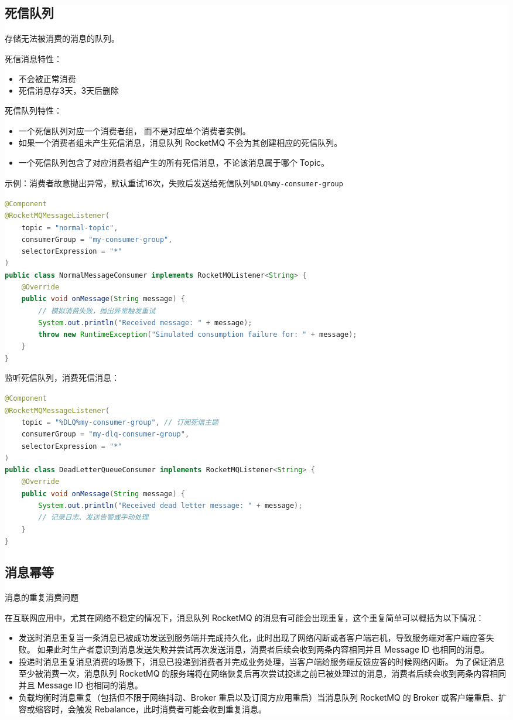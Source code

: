 
## 死信队列
存储无法被消费的消息的队列。

死信消息特性：
- 不会被正常消费
- 死信消息存3天，3天后删除

死信队列特性：
- 一个死信队列对应一个消费者组， 而不是对应单个消费者实例。
- 如果一个消费者组未产生死信消息，消息队列 RocketMQ 不会为其创建相应的死信队列。
+ 一个死信队列包含了对应消费者组产生的所有死信消息，不论该消息属于哪个 Topic。

示例：消费者故意抛出异常，默认重试16次，失败后发送给死信队列`%DLQ%my-consumer-group`
```java
@Component
@RocketMQMessageListener(
    topic = "normal-topic",
    consumerGroup = "my-consumer-group",
    selectorExpression = "*"
)
public class NormalMessageConsumer implements RocketMQListener<String> {
    @Override
    public void onMessage(String message) {
        // 模拟消费失败，抛出异常触发重试
        System.out.println("Received message: " + message);
        throw new RuntimeException("Simulated consumption failure for: " + message);
    }
}
```
监听死信队列，消费死信消息：
```java
@Component
@RocketMQMessageListener(
    topic = "%DLQ%my-consumer-group", // 订阅死信主题
    consumerGroup = "my-dlq-consumer-group",
    selectorExpression = "*"
)
public class DeadLetterQueueConsumer implements RocketMQListener<String> {
    @Override
    public void onMessage(String message) {
        System.out.println("Received dead letter message: " + message);
        // 记录日志、发送告警或手动处理
    }
}
```


## 消息幂等
消息的重复消费问题

在互联网应用中，尤其在网络不稳定的情况下，消息队列 RocketMQ 的消息有可能会出现重复，这个重复简单可以概括为以下情况：
+ 发送时消息重复当一条消息已被成功发送到服务端并完成持久化，此时出现了网络闪断或者客户端宕机，导致服务端对客户端应答失败。 如果此时生产者意识到消息发送失败并尝试再次发送消息，消费者后续会收到两条内容相同并且 Message ID 也相同的消息。
+ 投递时消息重复消息消费的场景下，消息已投递到消费者并完成业务处理，当客户端给服务端反馈应答的时候网络闪断。 为了保证消息至少被消费一次，消息队列 RocketMQ 的服务端将在网络恢复后再次尝试投递之前已被处理过的消息，消费者后续会收到两条内容相同并且 Message ID 也相同的消息。
+ 负载均衡时消息重复（包括但不限于网络抖动、Broker 重启以及订阅方应用重启）当消息队列 RocketMQ 的 Broker 或客户端重启、扩容或缩容时，会触发 Rebalance，此时消费者可能会收到重复消息。
